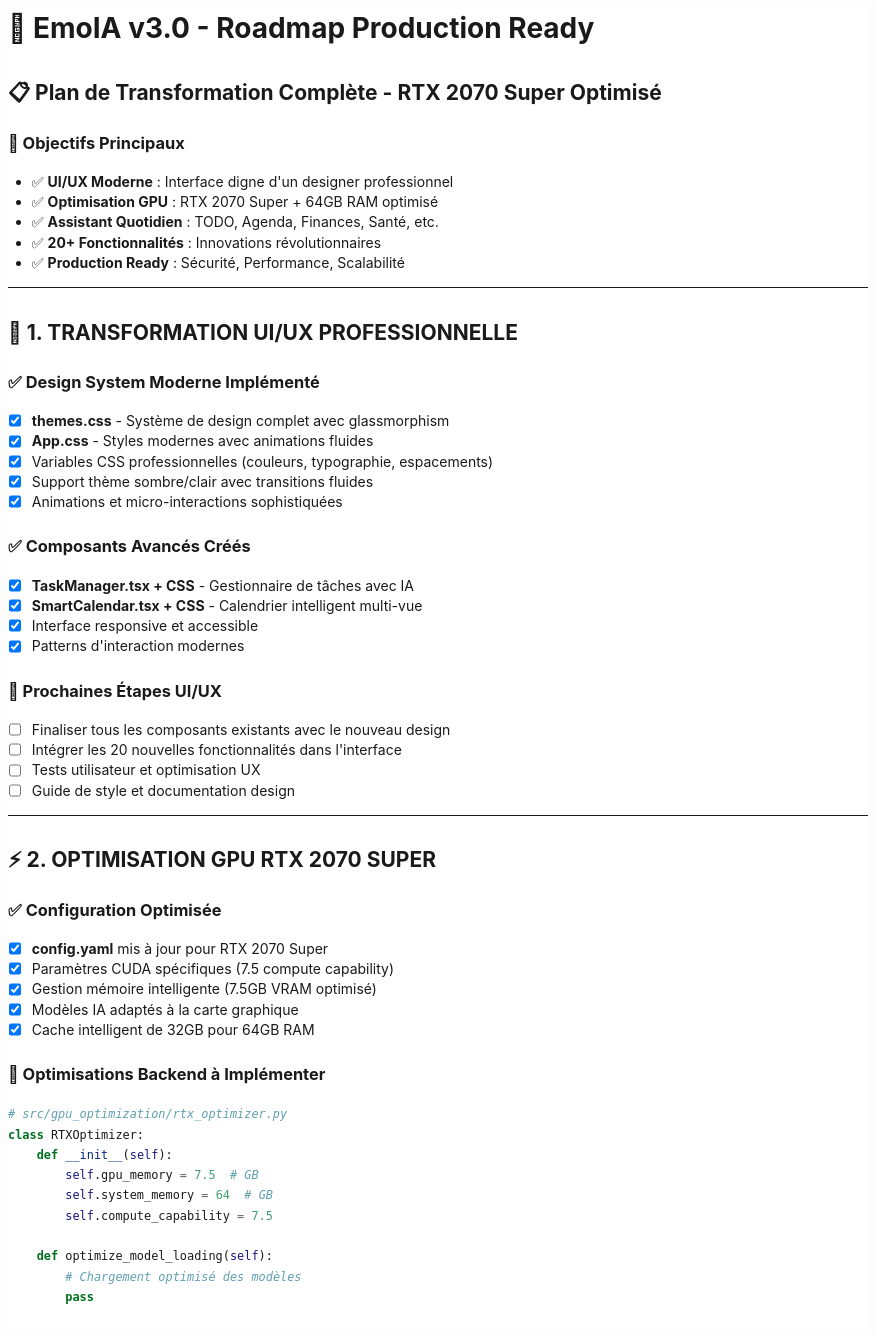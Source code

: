 # 🚀 EmoIA v3.0 - Roadmap Production Ready

## 📋 Plan de Transformation Complète - RTX 2070 Super Optimisé

### 🎯 Objectifs Principaux
- ✅ **UI/UX Moderne** : Interface digne d'un designer professionnel
- ✅ **Optimisation GPU** : RTX 2070 Super + 64GB RAM optimisé
- ✅ **Assistant Quotidien** : TODO, Agenda, Finances, Santé, etc.
- ✅ **20+ Fonctionnalités** : Innovations révolutionnaires
- ✅ **Production Ready** : Sécurité, Performance, Scalabilité

---

## 🎨 1. TRANSFORMATION UI/UX PROFESSIONNELLE

### ✅ Design System Moderne Implémenté
- [x] **themes.css** - Système de design complet avec glassmorphism
- [x] **App.css** - Styles modernes avec animations fluides
- [x] Variables CSS professionnelles (couleurs, typographie, espacements)
- [x] Support thème sombre/clair avec transitions fluides
- [x] Animations et micro-interactions sophistiquées

### ✅ Composants Avancés Créés
- [x] **TaskManager.tsx + CSS** - Gestionnaire de tâches avec IA
- [x] **SmartCalendar.tsx + CSS** - Calendrier intelligent multi-vue
- [x] Interface responsive et accessible
- [x] Patterns d'interaction modernes

### 🔄 Prochaines Étapes UI/UX
- [ ] Finaliser tous les composants existants avec le nouveau design
- [ ] Intégrer les 20 nouvelles fonctionnalités dans l'interface
- [ ] Tests utilisateur et optimisation UX
- [ ] Guide de style et documentation design

---

## ⚡ 2. OPTIMISATION GPU RTX 2070 SUPER

### ✅ Configuration Optimisée
- [x] **config.yaml** mis à jour pour RTX 2070 Super
- [x] Paramètres CUDA spécifiques (7.5 compute capability)
- [x] Gestion mémoire intelligente (7.5GB VRAM optimisé)
- [x] Modèles IA adaptés à la carte graphique
- [x] Cache intelligent de 32GB pour 64GB RAM

### 🔄 Optimisations Backend à Implémenter
```python
# src/gpu_optimization/rtx_optimizer.py
class RTXOptimizer:
    def __init__(self):
        self.gpu_memory = 7.5  # GB
        self.system_memory = 64  # GB
        self.compute_capability = 7.5
    
    def optimize_model_loading(self):
        # Chargement optimisé des modèles
        pass
    
```